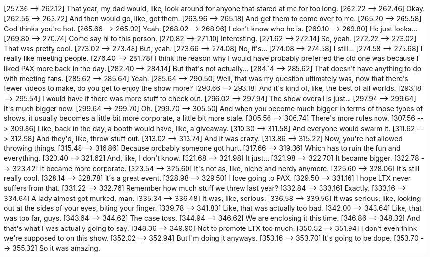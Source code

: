 [257.36 --> 262.12]  That year, my dad would, like, look around for anyone that stared at me for too long.
[262.22 --> 262.46]  Okay.
[262.56 --> 263.72]  And then would go, like, get them.
[263.96 --> 265.18]  And get them to come over to me.
[265.20 --> 265.58]  God thinks you're hot.
[265.66 --> 265.92]  Yeah.
[268.02 --> 268.96]  I don't know who he is.
[269.10 --> 269.80]  He just looks...
[269.80 --> 270.74]  Come say hi to this person.
[270.82 --> 271.10]  Interesting.
[271.62 --> 272.14]  So, yeah.
[272.22 --> 273.02]  That was pretty cool.
[273.02 --> 273.48]  But, yeah.
[273.66 --> 274.08]  No, it's...
[274.08 --> 274.58]  I still...
[274.58 --> 275.68]  I really like meeting people.
[276.40 --> 281.78]  I think the reason why I would have probably preferred the old one was because I liked PAX more back in the day.
[282.40 --> 284.14]  But that's not actually...
[284.14 --> 285.62]  That doesn't have anything to do with meeting fans.
[285.62 --> 285.64]  Yeah.
[285.64 --> 290.50]  Well, that was my question ultimately was, now that there's fewer videos to make, do you get to enjoy the show more?
[290.66 --> 293.18]  And it's kind of, like, the best of all worlds.
[293.18 --> 295.54]  I would have if there was more stuff to check out.
[296.02 --> 297.94]  The show overall is just...
[297.94 --> 299.64]  It's much bigger now.
[299.64 --> 299.70]  Oh.
[299.70 --> 305.50]  And when you become much bigger in terms of those types of shows, it usually becomes a little bit more corporate, a little bit more stale.
[305.56 --> 306.74]  There's more rules now.
[307.56 --> 309.86]  Like, back in the day, a booth would have, like, a giveaway.
[310.30 --> 311.58]  And everyone would swarm it.
[311.62 --> 312.98]  And they'd, like, throw stuff out.
[313.02 --> 313.74]  And it was crazy.
[313.86 --> 315.22]  Now, you're not allowed throwing things.
[315.48 --> 316.86]  Because probably someone got hurt.
[317.66 --> 319.36]  Which has to ruin the fun and everything.
[320.40 --> 321.62]  And, like, I don't know.
[321.68 --> 321.98]  It just...
[321.98 --> 322.70]  It became bigger.
[322.78 --> 323.42]  It became more corporate.
[323.54 --> 325.60]  It's not as, like, niche and nerdy anymore.
[325.60 --> 328.06]  It's still really cool.
[328.14 --> 328.78]  It's a great event.
[328.98 --> 329.50]  I love going to PAX.
[329.50 --> 331.16]  I hope LTX never suffers from that.
[331.22 --> 332.76]  Remember how much stuff we threw last year?
[332.84 --> 333.16]  Exactly.
[333.16 --> 334.64]  A lady almost got murked, man.
[335.34 --> 336.48]  It was, like, serious.
[336.58 --> 339.56]  It was serious, like, looking out at the sides of your eyes, biting your finger.
[339.78 --> 341.80]  Like, that was actually too bad.
[342.00 --> 343.64]  Like, that was too far, guys.
[343.64 --> 344.62]  The case toss.
[344.94 --> 346.62]  We are enclosing it this time.
[346.86 --> 348.32]  And that's what I was actually going to say.
[348.36 --> 349.90]  Not to promote LTX too much.
[350.52 --> 351.94]  I don't even think we're supposed to on this show.
[352.02 --> 352.94]  But I'm doing it anyways.
[353.16 --> 353.70]  It's going to be dope.
[353.70 --> 355.32]  So it was amazing.